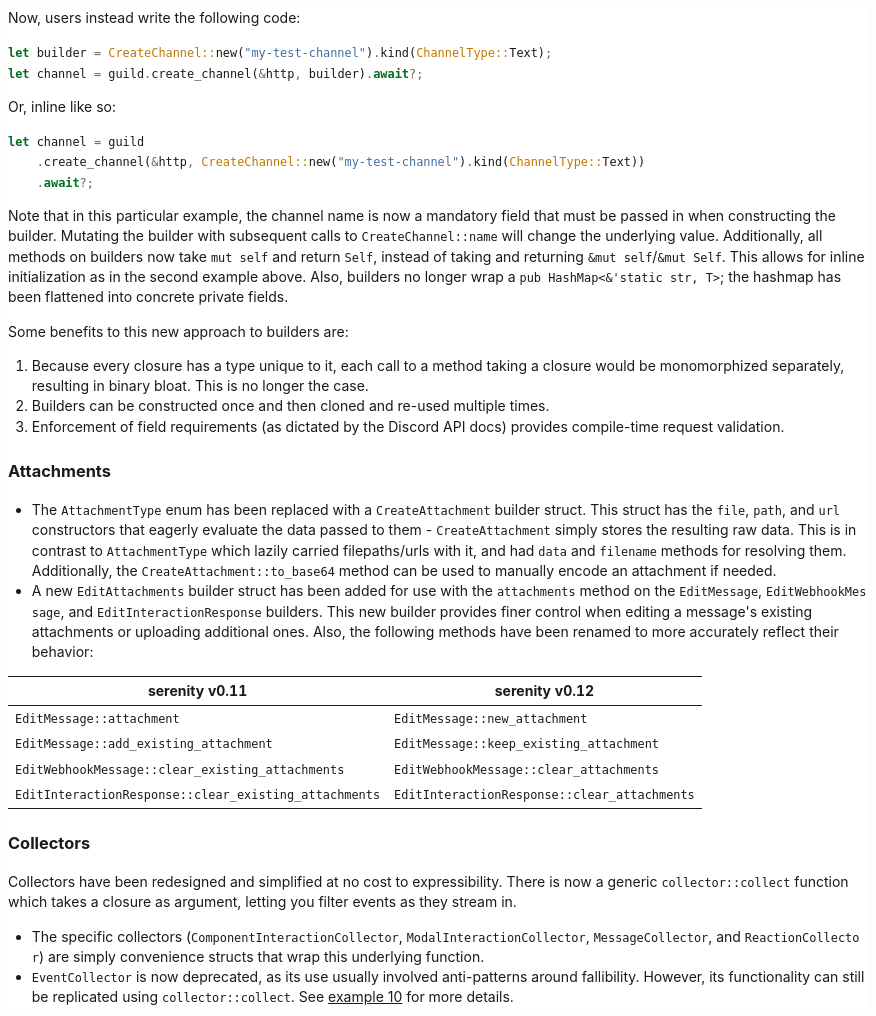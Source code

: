 Now, users instead write the following code:

```rust
let builder = CreateChannel::new("my-test-channel").kind(ChannelType::Text);
let channel = guild.create_channel(&http, builder).await?;
```

Or, inline like so:

```rust
let channel = guild
    .create_channel(&http, CreateChannel::new("my-test-channel").kind(ChannelType::Text))
    .await?;
```

Note that in this particular example, the channel name is now a mandatory field that must be passed in when constructing the builder. Mutating the builder with subsequent calls to `CreateChannel::name` will change the underlying value. Additionally, all methods on builders now take `mut self` and return `Self`, instead of taking and returning `&mut self`/`&mut Self`. This allows for inline initialization as in the second example above. Also, builders no longer wrap a `pub HashMap<&'static str, T>`; the hashmap has been flattened into concrete private fields.

Some benefits to this new approach to builders are:

 1. Because every closure has a type unique to it, each call to a method taking a closure would be monomorphized separately, resulting in binary bloat. This is no longer the case.
 2. Builders can be constructed once and then cloned and re-used multiple times.
 3. Enforcement of field requirements (as dictated by the Discord API docs) provides compile-time request validation.

### Attachments

* The `AttachmentType` enum has been replaced with a `CreateAttachment` builder struct. This struct has the `file`, `path`, and `url` constructors that eagerly evaluate the data passed to them - `CreateAttachment` simply stores the resulting raw data. This is in contrast to `AttachmentType` which lazily carried filepaths/urls with it, and had `data` and `filename` methods for resolving them. Additionally, the `CreateAttachment::to_base64` method can be used to manually encode an attachment if needed.
* A new `EditAttachments` builder struct has been added for use with the `attachments` method on the `EditMessage`, `EditWebhookMessage`, and `EditInteractionResponse` builders. This new builder provides finer control when editing a message's existing attachments or uploading additional ones. Also, the following methods have been renamed to more accurately reflect their behavior:

| serenity v0.11 | serenity v0.12 |
| --- | --- |
| `EditMessage::attachment` | `EditMessage::new_attachment` |
| `EditMessage::add_existing_attachment` | `EditMessage::keep_existing_attachment` |
| `EditWebhookMessage::clear_existing_attachments` | `EditWebhookMessage::clear_attachments` |
| `EditInteractionResponse::clear_existing_attachments` | `EditInteractionResponse::clear_attachments` |

### Collectors

Collectors have been redesigned and simplified at no cost to expressibility. There is now a generic `collector::collect` function which takes a closure as argument, letting you filter events as they stream in.
* The specific collectors (`ComponentInteractionCollector`, `ModalInteractionCollector`, `MessageCollector`, and `ReactionCollector`) are simply convenience structs that wrap this underlying function.
* `EventCollector` is now deprecated, as its use usually involved anti-patterns around fallibility. However, its functionality can still be replicated using `collector::collect`. See [example 10](https://github.com/serenity-rs/serenity/blob/6ce990c79e893bbaa629d83527200d98330274a2/examples/e10_collectors/src/main.rs) for more details.